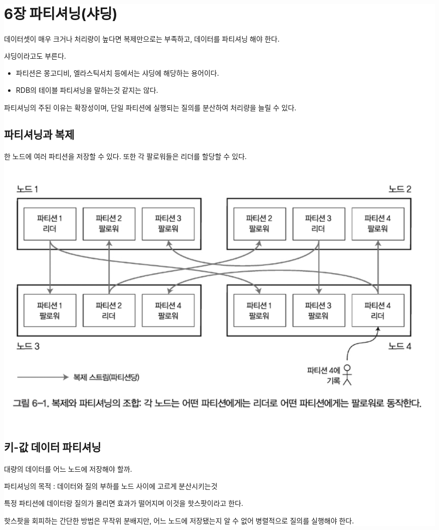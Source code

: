 # 6장 파티셔닝(샤딩)

데이터셋이 매우 크거나 처리량이 높다면 복제만으로는 부족하고, 데이터를 파티셔닝 해야 한다.

샤딩이라고도 부른다.

* 파티션은 몽고디비, 엘라스틱서치 등에서는 샤딩에 해당하는 용어이다.

* RDB의 테이블 파티셔닝을 말하는것 같지는 않다.

파티셔닝의 주된 이유는 확장성이며, 단일 파티션에 실행되는 질의를 분산하여 처리량을 늘릴 수 있다.

## 파티셔닝과 복제

한 노드에 여러 파티션을 저장할 수 있다. 또한 각 팔로워들은 리더를 할당할 수 있다.

![image-20250416142753762](./images//image-20250416142753762.png)

## 키-값 데이터 파티셔닝

대량의 데이터를 어느 노드에 저장해야 할까.

파티셔닝의 목적 : 데이터와 질의 부하를 노드 사이에 고르게 분산시키는것

특정 파티션에 데이터랑 질의가 몰리면 효과가 떨어지며 이것을 핫스팟이라고 한다.

핫스팟을 회피하는 간단한 방법은 무작위 분배지만, 어느 노드에 저장됐는지 알 수 없어 병렬적으로 질의를 실행해야 한다.

